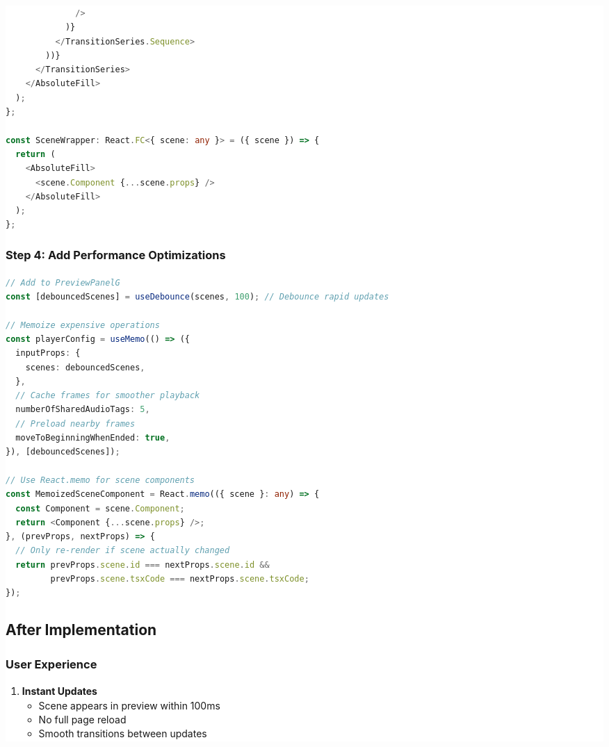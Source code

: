 ```typescript
              />
            )}
          </TransitionSeries.Sequence>
        ))}
      </TransitionSeries>
    </AbsoluteFill>
  );
};

const SceneWrapper: React.FC<{ scene: any }> = ({ scene }) => {
  return (
    <AbsoluteFill>
      <scene.Component {...scene.props} />
    </AbsoluteFill>
  );
};
```

### Step 4: Add Performance Optimizations

```typescript
// Add to PreviewPanelG
const [debouncedScenes] = useDebounce(scenes, 100); // Debounce rapid updates

// Memoize expensive operations
const playerConfig = useMemo(() => ({
  inputProps: {
    scenes: debouncedScenes,
  },
  // Cache frames for smoother playback
  numberOfSharedAudioTags: 5,
  // Preload nearby frames
  moveToBeginningWhenEnded: true,
}), [debouncedScenes]);

// Use React.memo for scene components
const MemoizedSceneComponent = React.memo(({ scene }: any) => {
  const Component = scene.Component;
  return <Component {...scene.props} />;
}, (prevProps, nextProps) => {
  // Only re-render if scene actually changed
  return prevProps.scene.id === nextProps.scene.id &&
         prevProps.scene.tsxCode === nextProps.scene.tsxCode;
});
```

## After Implementation

### User Experience

1. **Instant Updates**
   - Scene appears in preview within 100ms
   - No full page reload
   - Smooth transitions between updates
